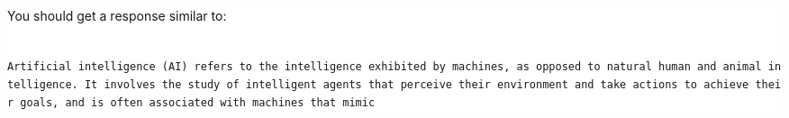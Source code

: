 You should get a response similar to:

```

Artificial intelligence (AI) refers to the intelligence exhibited by machines, as opposed to natural human and animal intelligence. It involves the study of intelligent agents that perceive their environment and take actions to achieve their goals, and is often associated with machines that mimic

```








